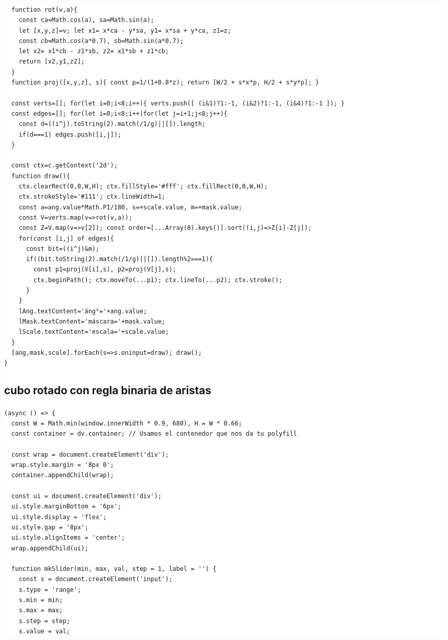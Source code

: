 ```dataviewjs
  function rot(v,a){
    const ca=Math.cos(a), sa=Math.sin(a);
    let [x,y,z]=v; let x1= x*ca - y*sa, y1= x*sa + y*ca, z1=z;
    const cb=Math.cos(a*0.7), sb=Math.sin(a*0.7);
    let x2= x1*cb - z1*sb, z2= x1*sb + z1*cb;
    return [x2,y1,z2];
  }
  function proj([x,y,z], s){ const p=1/(1+0.8*z); return [W/2 + s*x*p, H/2 + s*y*p]; }

  const verts=[]; for(let i=0;i<8;i++){ verts.push([ (i&1)?1:-1, (i&2)?1:-1, (i&4)?1:-1 ]); }
  const edges=[]; for(let i=0;i<8;i++)for(let j=i+1;j<8;j++){
    const d=((i^j).toString(2).match(/1/g)||[]).length;
    if(d===1) edges.push([i,j]);
  }

  const ctx=c.getContext('2d');
  function draw(){
    ctx.clearRect(0,0,W,H); ctx.fillStyle='#fff'; ctx.fillRect(0,0,W,H);
    ctx.strokeStyle='#111'; ctx.lineWidth=1;
    const a=ang.value*Math.PI/180, s=+scale.value, m=+mask.value;
    const V=verts.map(v=>rot(v,a));
    const Z=V.map(v=>v[2]); const order=[...Array(8).keys()].sort((i,j)=>Z[i]-Z[j]);
    for(const [i,j] of edges){
      const bit=((i^j)&m);
      if((bit.toString(2).match(/1/g)||[]).length%2===1){
        const p1=proj(V[i],s), p2=proj(V[j],s);
        ctx.beginPath(); ctx.moveTo(...p1); ctx.lineTo(...p2); ctx.stroke();
      }
    }
    lAng.textContent='áng°='+ang.value;
    lMask.textContent='máscara='+mask.value;
    lScale.textContent='escala='+scale.value;
  }
  [ang,mask,scale].forEach(s=>s.oninput=draw); draw();
}
```



## cubo rotado con regla binaria de aristas

```dataviewjs
(async () => {
  const W = Math.min(window.innerWidth * 0.9, 680), H = W * 0.66;
  const container = dv.container; // Usamos el contenedor que nos da tu polyfill

  const wrap = document.createElement('div');
  wrap.style.margin = '8px 0';
  container.appendChild(wrap);

  const ui = document.createElement('div');
  ui.style.marginBottom = '6px';
  ui.style.display = 'flex';
  ui.style.gap = '8px';
  ui.style.alignItems = 'center';
  wrap.appendChild(ui);

  function mkSlider(min, max, val, step = 1, label = '') {
    const s = document.createElement('input');
    s.type = 'range';
    s.min = min;
    s.max = max;
    s.step = step;
    s.value = val;
```